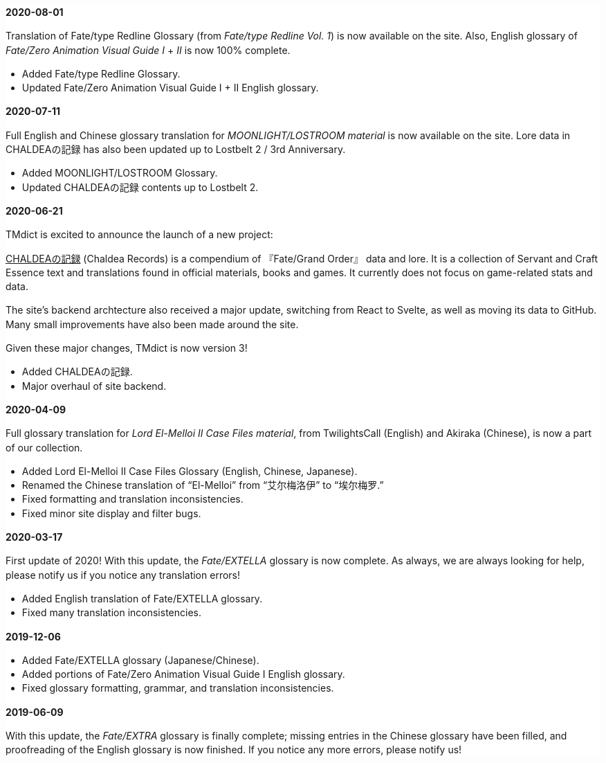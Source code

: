 **2020-08-01**

Translation of Fate/type Redline Glossary (from _Fate/type Redline Vol. 1_) is now available on the site. Also, English glossary of _Fate/Zero Animation Visual Guide I_ + _II_ is now 100% complete.

- Added Fate/type Redline Glossary.
- Updated Fate/Zero Animation Visual Guide I + II English glossary.

**2020-07-11**

Full English and Chinese glossary translation for _MOONLIGHT/LOSTROOM material_ is now available on the site. Lore data in CHALDEAの記録 has also been updated up to Lostbelt 2 / 3rd Anniversary. 

- Added MOONLIGHT/LOSTROOM Glossary.
- Updated CHALDEAの記録 contents up to Lostbelt 2.

**2020-06-21**

TMdict is excited to announce the launch of a new project:

[CHALDEAの記録](https://chaldea.tmdict.com/) (Chaldea Records) is a compendium of 『Fate/Grand Order』 data and lore. It is a collection of Servant and Craft Essence text and translations found in official materials, books and games. It currently does not focus on game-related stats and data.

The site’s backend archtecture also received a major update, switching from React to Svelte, as well as moving its data to GitHub. Many small improvements have also been made around the site.

Given these major changes, TMdict is now version 3!

- Added CHALDEAの記録.
- Major overhaul of site backend.

**2020-04-09**

Full glossary translation for _Lord El-Melloi II Case Files material_, from TwilightsCall (English) and Akiraka (Chinese), is now a part of our collection.

- Added Lord El-Melloi II Case Files Glossary (English, Chinese, Japanese).
- Renamed the Chinese translation of “El-Melloi” from “艾尔梅洛伊” to “埃尔梅罗.”
- Fixed formatting and translation inconsistencies.
- Fixed minor site display and filter bugs.

**2020-03-17**

First update of 2020! With this update, the _Fate/EXTELLA_ glossary is now complete. As always, we are always looking for help, please notify us if you notice any translation errors!

- Added English translation of Fate/EXTELLA glossary.
- Fixed many translation inconsistencies.

**2019-12-06**

- Added Fate/EXTELLA glossary (Japanese/Chinese).
- Added portions of Fate/Zero Animation Visual Guide I English glossary.
- Fixed glossary formatting, grammar, and translation inconsistencies.

**2019-06-09**

With this update, the _Fate/EXTRA_ glossary is finally complete; missing entries in the Chinese glossary have been filled, and proofreading of the English glossary is now finished. If you notice any more errors, please notify us!
